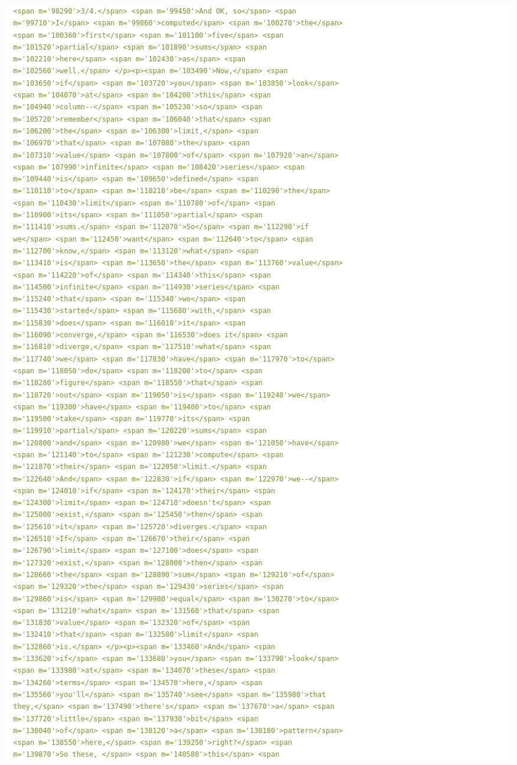 ```yaml
  <span m='98290'>3/4.</span> <span m='99450'>And OK, so</span> <span
  m='99710'>I</span> <span m='99860'>computed</span> <span m='100270'>the</span>
  <span m='100360'>first</span> <span m='101100'>five</span> <span
  m='101520'>partial</span> <span m='101890'>sums</span> <span
  m='102210'>here</span> <span m='102430'>as</span> <span
  m='102560'>well.</span> </p><p><span m='103490'>Now,</span> <span
  m='103650'>if</span> <span m='103720'>you</span> <span m='103850'>look</span>
  <span m='104070'>at</span> <span m='104200'>this</span> <span
  m='104940'>column--</span> <span m='105230'>so</span> <span
  m='105720'>remember</span> <span m='106040'>that</span> <span
  m='106200'>the</span> <span m='106300'>limit,</span> <span
  m='106970'>that</span> <span m='107080'>the</span> <span
  m='107310'>value</span> <span m='107800'>of</span> <span m='107920'>an</span>
  <span m='107990'>infinite</span> <span m='108420'>series</span> <span
  m='109440'>is</span> <span m='109650'>defined</span> <span
  m='110110'>to</span> <span m='110210'>be</span> <span m='110290'>the</span>
  <span m='110430'>limit</span> <span m='110780'>of</span> <span
  m='110900'>its</span> <span m='111050'>partial</span> <span
  m='111410'>sums.</span> <span m='112070'>So</span> <span m='112290'>if
  we</span> <span m='112450'>want</span> <span m='112640'>to</span> <span
  m='112700'>know,</span> <span m='113120'>what</span> <span
  m='113410'>is</span> <span m='113650'>the</span> <span m='113760'>value</span>
  <span m='114220'>of</span> <span m='114340'>this</span> <span
  m='114500'>infinite</span> <span m='114930'>series</span> <span
  m='115240'>that</span> <span m='115340'>we</span> <span
  m='115430'>started</span> <span m='115680'>with,</span> <span
  m='115830'>does</span> <span m='116010'>it</span> <span
  m='116090'>converge,</span> <span m='116530'>does it</span> <span
  m='116810'>diverge,</span> <span m='117510'>what</span> <span
  m='117740'>we</span> <span m='117830'>have</span> <span m='117970'>to</span>
  <span m='118050'>do</span> <span m='118200'>to</span> <span
  m='118280'>figure</span> <span m='118550'>that</span> <span
  m='118720'>out</span> <span m='119050'>is</span> <span m='119240'>we</span>
  <span m='119300'>have</span> <span m='119400'>to</span> <span
  m='119500'>take</span> <span m='119770'>its</span> <span
  m='119910'>partial</span> <span m='120220'>sums</span> <span
  m='120800'>and</span> <span m='120980'>we</span> <span m='121050'>have</span>
  <span m='121140'>to</span> <span m='121230'>compute</span> <span
  m='121870'>their</span> <span m='122050'>limit.</span> <span
  m='122640'>And</span> <span m='122830'>if</span> <span m='122970'>we--</span>
  <span m='124010'>if</span> <span m='124170'>their</span> <span
  m='124300'>limit</span> <span m='124710'>doesn't</span> <span
  m='125000'>exist,</span> <span m='125450'>then</span> <span
  m='125610'>it</span> <span m='125720'>diverges.</span> <span
  m='126510'>If</span> <span m='126670'>their</span> <span
  m='126790'>limit</span> <span m='127100'>does</span> <span
  m='127320'>exist,</span> <span m='128000'>then</span> <span
  m='128660'>the</span> <span m='128890'>sum</span> <span m='129210'>of</span>
  <span m='129320'>the</span> <span m='129430'>series</span> <span
  m='129860'>is</span> <span m='129980'>equal</span> <span m='130270'>to</span>
  <span m='131210'>what</span> <span m='131560'>that</span> <span
  m='131830'>value</span> <span m='132320'>of</span> <span
  m='132410'>that</span> <span m='132580'>limit</span> <span
  m='132860'>is.</span> </p><p><span m='133460'>And</span> <span
  m='133620'>if</span> <span m='133680'>you</span> <span m='133790'>look</span>
  <span m='133980'>at</span> <span m='134070'>these</span> <span
  m='134260'>terms</span> <span m='134570'>here,</span> <span
  m='135560'>you'll</span> <span m='135740'>see</span> <span m='135980'>that
  they,</span> <span m='137490'>there's</span> <span m='137670'>a</span> <span
  m='137720'>little</span> <span m='137930'>bit</span> <span
  m='138040'>of</span> <span m='138120'>a</span> <span m='138180'>pattern</span>
  <span m='138550'>here,</span> <span m='139250'>right?</span> <span
  m='139870'>So these, </span> <span m='140580'>this</span> <span
```